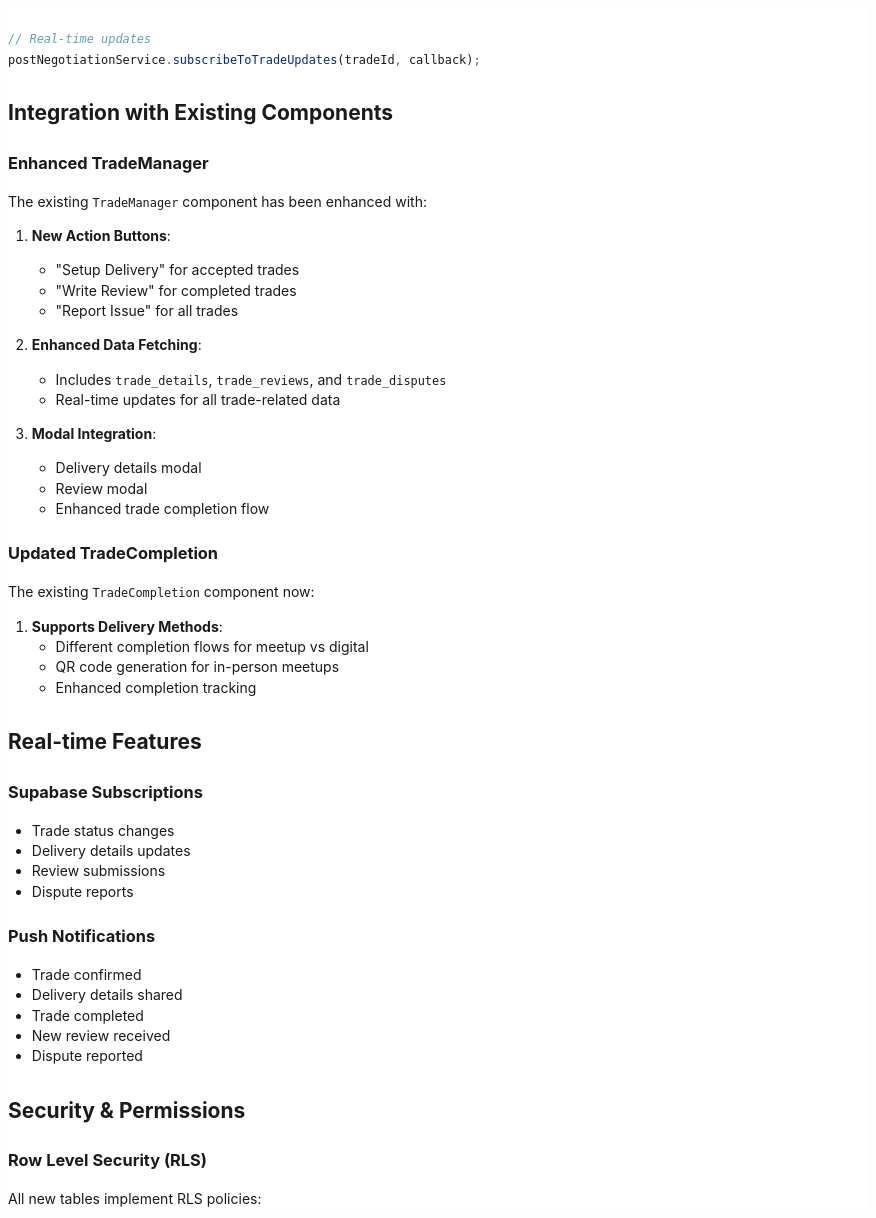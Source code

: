 ```javascript

// Real-time updates
postNegotiationService.subscribeToTradeUpdates(tradeId, callback);
```

## Integration with Existing Components

### Enhanced TradeManager
The existing `TradeManager` component has been enhanced with:

1. **New Action Buttons**:
   - "Setup Delivery" for accepted trades
   - "Write Review" for completed trades
   - "Report Issue" for all trades

2. **Enhanced Data Fetching**:
   - Includes `trade_details`, `trade_reviews`, and `trade_disputes`
   - Real-time updates for all trade-related data

3. **Modal Integration**:
   - Delivery details modal
   - Review modal
   - Enhanced trade completion flow

### Updated TradeCompletion
The existing `TradeCompletion` component now:

1. **Supports Delivery Methods**:
   - Different completion flows for meetup vs digital
   - QR code generation for in-person meetups
   - Enhanced completion tracking

## Real-time Features

### Supabase Subscriptions
- Trade status changes
- Delivery details updates
- Review submissions
- Dispute reports

### Push Notifications
- Trade confirmed
- Delivery details shared
- Trade completed
- New review received
- Dispute reported

## Security & Permissions

### Row Level Security (RLS)
All new tables implement RLS policies:
